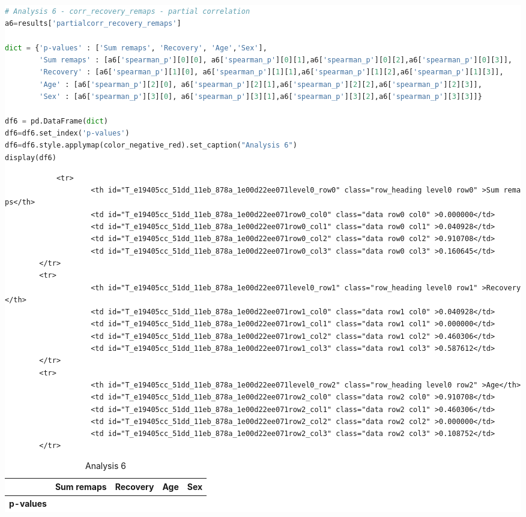 
```python
# Analysis 6 - corr_recovery_remaps - partial correlation
a6=results['partialcorr_recovery_remaps']

dict = {'p-values' : ['Sum remaps', 'Recovery', 'Age','Sex'],
        'Sum remaps' : [a6['spearman_p'][0][0], a6['spearman_p'][0][1],a6['spearman_p'][0][2],a6['spearman_p'][0][3]], 
        'Recovery' : [a6['spearman_p'][1][0], a6['spearman_p'][1][1],a6['spearman_p'][1][2],a6['spearman_p'][1][3]],
        'Age' : [a6['spearman_p'][2][0], a6['spearman_p'][2][1],a6['spearman_p'][2][2],a6['spearman_p'][2][3]], 
        'Sex' : [a6['spearman_p'][3][0], a6['spearman_p'][3][1],a6['spearman_p'][3][2],a6['spearman_p'][3][3]]}

df6 = pd.DataFrame(dict) 
df6=df6.set_index('p-values')
df6=df6.style.applymap(color_negative_red).set_caption("Analysis 6")
display(df6)


```


<style  type="text/css" >
#T_e19405cc_51dd_11eb_878a_1e00d22ee071row0_col0,#T_e19405cc_51dd_11eb_878a_1e00d22ee071row0_col2,#T_e19405cc_51dd_11eb_878a_1e00d22ee071row0_col3,#T_e19405cc_51dd_11eb_878a_1e00d22ee071row1_col1,#T_e19405cc_51dd_11eb_878a_1e00d22ee071row1_col2,#T_e19405cc_51dd_11eb_878a_1e00d22ee071row1_col3,#T_e19405cc_51dd_11eb_878a_1e00d22ee071row2_col0,#T_e19405cc_51dd_11eb_878a_1e00d22ee071row2_col1,#T_e19405cc_51dd_11eb_878a_1e00d22ee071row2_col2,#T_e19405cc_51dd_11eb_878a_1e00d22ee071row2_col3,#T_e19405cc_51dd_11eb_878a_1e00d22ee071row3_col0,#T_e19405cc_51dd_11eb_878a_1e00d22ee071row3_col1,#T_e19405cc_51dd_11eb_878a_1e00d22ee071row3_col2,#T_e19405cc_51dd_11eb_878a_1e00d22ee071row3_col3{
            color:  black;
        }#T_e19405cc_51dd_11eb_878a_1e00d22ee071row0_col1,#T_e19405cc_51dd_11eb_878a_1e00d22ee071row1_col0{
            color:  red;
        }</style><table id="T_e19405cc_51dd_11eb_878a_1e00d22ee071" ><caption>Analysis 6</caption><thead>    <tr>        <th class="blank level0" ></th>        <th class="col_heading level0 col0" >Sum remaps</th>        <th class="col_heading level0 col1" >Recovery</th>        <th class="col_heading level0 col2" >Age</th>        <th class="col_heading level0 col3" >Sex</th>    </tr>    <tr>        <th class="index_name level0" >p-values</th>        <th class="blank" ></th>        <th class="blank" ></th>        <th class="blank" ></th>        <th class="blank" ></th>    </tr></thead><tbody>
                <tr>
                        <th id="T_e19405cc_51dd_11eb_878a_1e00d22ee071level0_row0" class="row_heading level0 row0" >Sum remaps</th>
                        <td id="T_e19405cc_51dd_11eb_878a_1e00d22ee071row0_col0" class="data row0 col0" >0.000000</td>
                        <td id="T_e19405cc_51dd_11eb_878a_1e00d22ee071row0_col1" class="data row0 col1" >0.040928</td>
                        <td id="T_e19405cc_51dd_11eb_878a_1e00d22ee071row0_col2" class="data row0 col2" >0.910708</td>
                        <td id="T_e19405cc_51dd_11eb_878a_1e00d22ee071row0_col3" class="data row0 col3" >0.160645</td>
            </tr>
            <tr>
                        <th id="T_e19405cc_51dd_11eb_878a_1e00d22ee071level0_row1" class="row_heading level0 row1" >Recovery</th>
                        <td id="T_e19405cc_51dd_11eb_878a_1e00d22ee071row1_col0" class="data row1 col0" >0.040928</td>
                        <td id="T_e19405cc_51dd_11eb_878a_1e00d22ee071row1_col1" class="data row1 col1" >0.000000</td>
                        <td id="T_e19405cc_51dd_11eb_878a_1e00d22ee071row1_col2" class="data row1 col2" >0.460306</td>
                        <td id="T_e19405cc_51dd_11eb_878a_1e00d22ee071row1_col3" class="data row1 col3" >0.587612</td>
            </tr>
            <tr>
                        <th id="T_e19405cc_51dd_11eb_878a_1e00d22ee071level0_row2" class="row_heading level0 row2" >Age</th>
                        <td id="T_e19405cc_51dd_11eb_878a_1e00d22ee071row2_col0" class="data row2 col0" >0.910708</td>
                        <td id="T_e19405cc_51dd_11eb_878a_1e00d22ee071row2_col1" class="data row2 col1" >0.460306</td>
                        <td id="T_e19405cc_51dd_11eb_878a_1e00d22ee071row2_col2" class="data row2 col2" >0.000000</td>
                        <td id="T_e19405cc_51dd_11eb_878a_1e00d22ee071row2_col3" class="data row2 col3" >0.108752</td>
            </tr>
